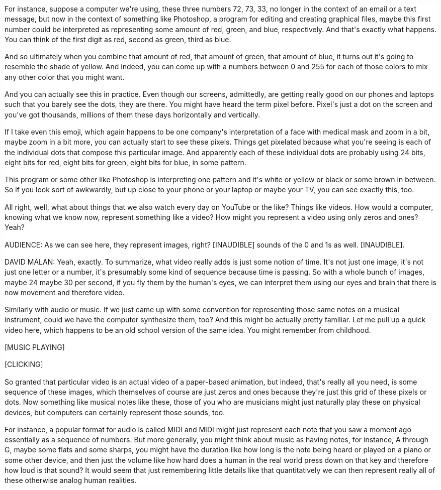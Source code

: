 For instance, suppose a computer we're using, these three numbers 72, 73, 33, no longer in the context of an email or a text message, but now in the context of something like Photoshop, a program for editing and creating graphical files, maybe this first number could be interpreted as representing some amount of red, green, and blue, respectively. And that's exactly what happens. You can think of the first digit as red, second as green, third as blue.

And so ultimately when you combine that amount of red, that amount of green, that amount of blue, it turns out it's going to resemble the shade of yellow. And indeed, you can come up with a numbers between 0 and 255 for each of those colors to mix any other color that you might want.

And you can actually see this in practice. Even though our screens, admittedly, are getting really good on our phones and laptops such that you barely see the dots, they are there. You might have heard the term pixel before. Pixel's just a dot on the screen and you've got thousands, millions of them these days horizontally and vertically.

If I take even this emoji, which again happens to be one company's interpretation of a face with medical mask and zoom in a bit, maybe zoom in a bit more, you can actually start to see these pixels. Things get pixelated because what you're seeing is each of the individual dots that compose this particular image. And apparently each of these individual dots are probably using 24 bits, eight bits for red, eight bits for green, eight bits for blue, in some pattern.

This program or some other like Photoshop is interpreting one pattern and it's white or yellow or black or some brown in between. So if you look sort of awkwardly, but up close to your phone or your laptop or maybe your TV, you can see exactly this, too.

All right, well, what about things that we also watch every day on YouTube or the like? Things like videos. How would a computer, knowing what we know now, represent something like a video? How might you represent a video using only zeros and ones? Yeah?

AUDIENCE: As we can see here, they represent images, right? [INAUDIBLE] sounds of the 0 and 1s as well. [INAUDIBLE].

DAVID MALAN: Yeah, exactly. To summarize, what video really adds is just some notion of time. It's not just one image, it's not just one letter or a number, it's presumably some kind of sequence because time is passing. So with a whole bunch of images, maybe 24 maybe 30 per second, if you fly them by the human's eyes, we can interpret them using our eyes and brain that there is now movement and therefore video.

Similarly with audio or music. If we just came up with some convention for representing those same notes on a musical instrument, could we have the computer synthesize them, too? And this might be actually pretty familiar. Let me pull up a quick video here, which happens to be an old school version of the same idea. You might remember from childhood.

[MUSIC PLAYING]

[CLICKING]

So granted that particular video is an actual video of a paper-based animation, but indeed, that's really all you need, is some sequence of these images, which themselves of course are just zeros and ones because they're just this grid of these pixels or dots. Now something like musical notes like these, those of you who are musicians might just naturally play these on physical devices, but computers can certainly represent those sounds, too.

For instance, a popular format for audio is called MIDI and MIDI might just represent each note that you saw a moment ago essentially as a sequence of numbers. But more generally, you might think about music as having notes, for instance, A through G, maybe some flats and some sharps, you might have the duration like how long is the note being heard or played on a piano or some other device, and then just the volume like how hard does a human in the real world press down on that key and therefore how loud is that sound? It would seem that just remembering little details like that quantitatively we can then represent really all of these otherwise analog human realities.
